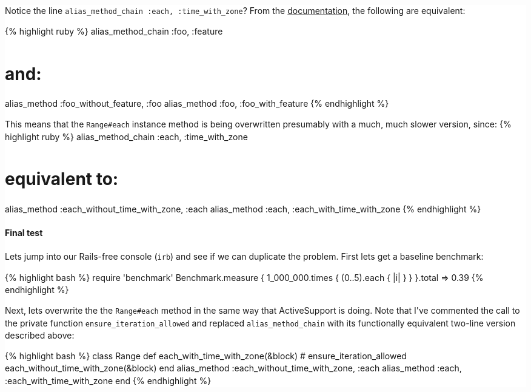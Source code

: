 Notice the line `alias_method_chain :each, :time_with_zone`? From the [documentation](http://apidock.com/rails/ActiveSupport/CoreExtensions/Module/alias_method_chain), the following are equivalent: 

{% highlight ruby %}
alias_method_chain :foo, :feature
# and:
alias_method :foo_without_feature, :foo
alias_method :foo, :foo_with_feature
{% endhighlight %}

This means that the `Range#each` instance method is being overwritten presumably with a much, much slower version, since:
{% highlight ruby %}
alias_method_chain :each, :time_with_zone
# equivalent to: 
alias_method :each_without_time_with_zone, :each
alias_method :each, :each_with_time_with_zone
{% endhighlight %}

#### Final test
Lets jump into our Rails-free console (`irb`) and see if we can duplicate the problem. First lets get a baseline benchmark: 

{% highlight bash %}
require 'benchmark'
Benchmark.measure { 
  1_000_000.times { 
    (0..5).each { |i| 
    } 
  } 
}.total
=> 0.39
{% endhighlight %}

Next, lets overwrite the the `Range#each` method in the same way that ActiveSupport is doing. Note that I've commented the call to the private function `ensure_iteration_allowed` and replaced `alias_method_chain` with its functionally equivalent two-line version described above:  

{% highlight bash %}
class Range
  def each_with_time_with_zone(&block)
    # ensure_iteration_allowed
    each_without_time_with_zone(&block)
  end
  alias_method :each_without_time_with_zone, :each
  alias_method :each, :each_with_time_with_zone
end
{% endhighlight %}
